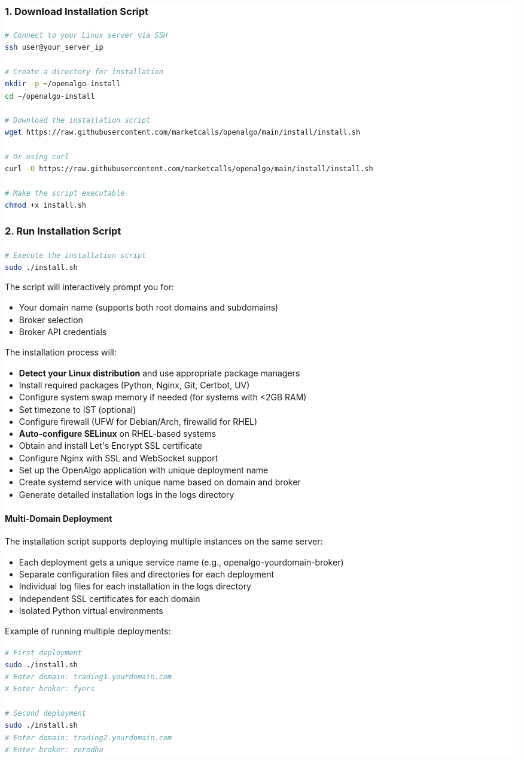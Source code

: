 ### 1. Download Installation Script
```bash
# Connect to your Linux server via SSH
ssh user@your_server_ip

# Create a directory for installation
mkdir -p ~/openalgo-install
cd ~/openalgo-install

# Download the installation script
wget https://raw.githubusercontent.com/marketcalls/openalgo/main/install/install.sh

# Or using curl
curl -O https://raw.githubusercontent.com/marketcalls/openalgo/main/install/install.sh

# Make the script executable
chmod +x install.sh
```

### 2. Run Installation Script
```bash
# Execute the installation script
sudo ./install.sh
```

The script will interactively prompt you for:
- Your domain name (supports both root domains and subdomains)
- Broker selection
- Broker API credentials

The installation process will:
- **Detect your Linux distribution** and use appropriate package managers
- Install required packages (Python, Nginx, Git, Certbot, UV)
- Configure system swap memory if needed (for systems with <2GB RAM)
- Set timezone to IST (optional)
- Configure firewall (UFW for Debian/Arch, firewalld for RHEL)
- **Auto-configure SELinux** on RHEL-based systems
- Obtain and install Let's Encrypt SSL certificate
- Configure Nginx with SSL and WebSocket support
- Set up the OpenAlgo application with unique deployment name
- Create systemd service with unique name based on domain and broker
- Generate detailed installation logs in the logs directory

#### Multi-Domain Deployment
The installation script supports deploying multiple instances on the same server:
- Each deployment gets a unique service name (e.g., openalgo-yourdomain-broker)
- Separate configuration files and directories for each deployment
- Individual log files for each installation in the logs directory
- Independent SSL certificates for each domain
- Isolated Python virtual environments

Example of running multiple deployments:
```bash
# First deployment
sudo ./install.sh
# Enter domain: trading1.yourdomain.com
# Enter broker: fyers

# Second deployment
sudo ./install.sh
# Enter domain: trading2.yourdomain.com
# Enter broker: zerodha
```
